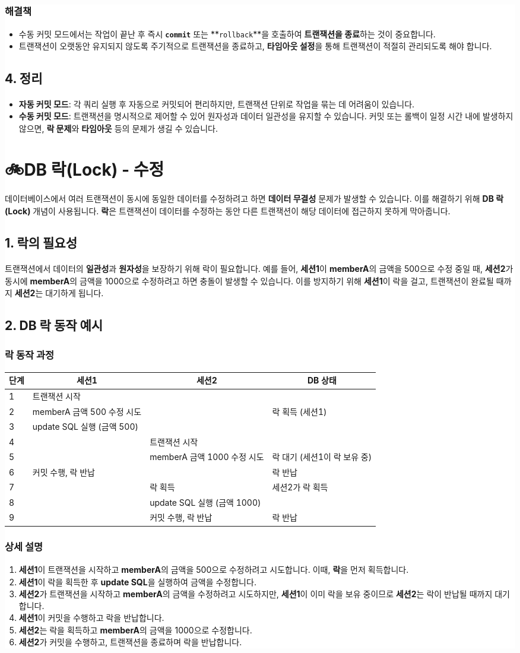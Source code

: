 ### 해결책

- 수동 커밋 모드에서는 작업이 끝난 후 즉시 **`commit`** 또는 **`rollback`**을 호출하여 **트랜잭션을 종료**하는 것이 중요합니다.
- 트랜잭션이 오랫동안 유지되지 않도록 주기적으로 트랜잭션을 종료하고, **타임아웃 설정**을 통해 트랜잭션이 적절히 관리되도록 해야 합니다.

## 4. 정리

- **자동 커밋 모드**: 각 쿼리 실행 후 자동으로 커밋되어 편리하지만, 트랜잭션 단위로 작업을 묶는 데 어려움이 있습니다.
- **수동 커밋 모드**: 트랜잭션을 명시적으로 제어할 수 있어 원자성과 데이터 일관성을 유지할 수 있습니다. 커밋 또는 롤백이 일정 시간 내에 발생하지 않으면, **락 문제**와 **타임아웃** 등의 문제가 생길 수 있습니다.

# 🚲DB 락(Lock) - 수정

데이터베이스에서 여러 트랜잭션이 동시에 동일한 데이터를 수정하려고 하면 **데이터 무결성** 문제가 발생할 수 있습니다. 이를 해결하기 위해 **DB 락(Lock)** 개념이 사용됩니다. **락**은 트랜잭션이 데이터를 수정하는 동안 다른 트랜잭션이 해당 데이터에 접근하지 못하게 막아줍니다.

## 1. 락의 필요성

트랜잭션에서 데이터의 **일관성**과 **원자성**을 보장하기 위해 락이 필요합니다. 예를 들어, **세션1**이 **memberA**의 금액을 500으로 수정 중일 때, **세션2**가 동시에 **memberA**의 금액을 1000으로 수정하려고 하면 충돌이 발생할 수 있습니다. 이를 방지하기 위해 **세션1**이 락을 걸고, 트랜잭션이 완료될 때까지 **세션2**는 대기하게 됩니다.

## 2. DB 락 동작 예시

### 락 동작 과정


| **단계** | **세션1**                         | **세션2**                       | **DB 상태**                        |
|----------|------------------------------------|----------------------------------|------------------------------------|
| 1        | 트랜잭션 시작                      |                                  |                                  |
| 2        | memberA 금액 500 수정 시도         |                                  | 락 획득 (세션1)                    |
| 3        | update SQL 실행 (금액 500)         |                                  |                                  |
| 4        |                                    | 트랜잭션 시작                    |                                  |
| 5        |                                    | memberA 금액 1000 수정 시도      | 락 대기 (세션1이 락 보유 중)        |
| 6        | 커밋 수행, 락 반납                 |                                  | 락 반납                           |
| 7        |                                    | 락 획득                          | 세션2가 락 획득                    |
| 8        |                                    | update SQL 실행 (금액 1000)      |                                  |
| 9        |                                    | 커밋 수행, 락 반납               | 락 반납                           |


### 상세 설명

1. **세션1**이 트랜잭션을 시작하고 **memberA**의 금액을 500으로 수정하려고 시도합니다. 이때, **락**을 먼저 획득합니다.
2. **세션1**이 락을 획득한 후 **update SQL**을 실행하여 금액을 수정합니다.
3. **세션2**가 트랜잭션을 시작하고 **memberA**의 금액을 수정하려고 시도하지만, **세션1**이 이미 락을 보유 중이므로 **세션2**는 락이 반납될 때까지 대기합니다.
4. **세션1**이 커밋을 수행하고 락을 반납합니다.
5. **세션2**는 락을 획득하고 **memberA**의 금액을 1000으로 수정합니다.
6. **세션2**가 커밋을 수행하고, 트랜잭션을 종료하며 락을 반납합니다.
